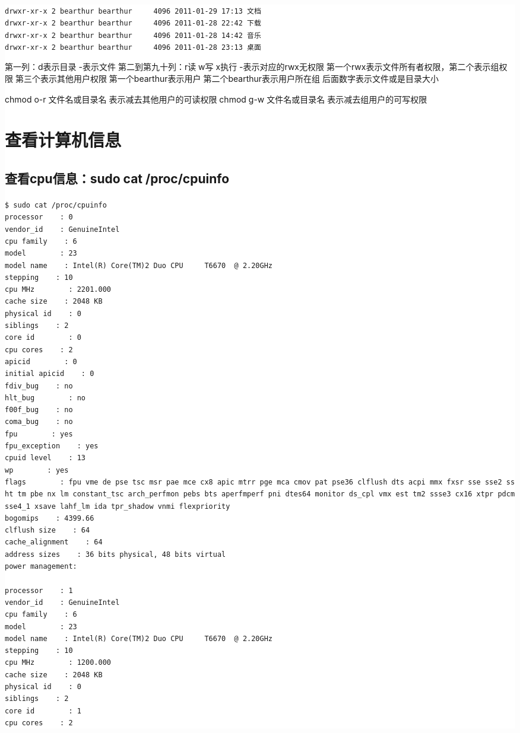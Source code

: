 ```
drwxr-xr-x 2 bearthur bearthur     4096 2011-01-29 17:13 文档
drwxr-xr-x 2 bearthur bearthur     4096 2011-01-28 22:42 下载
drwxr-xr-x 2 bearthur bearthur     4096 2011-01-28 14:42 音乐
drwxr-xr-x 2 bearthur bearthur     4096 2011-01-28 23:13 桌面
```
第一列：d表示目录 -表示文件
第二到第九十列：r读 w写 x执行 -表示对应的rwx无权限   第一个rwx表示文件所有者权限，第二个表示组权限 第三个表示其他用户权限
第一个bearthur表示用户 第二个bearthur表示用户所在组 后面数字表示文件或是目录大小


chmod o-r 文件名或目录名     表示减去其他用户的可读权限
chmod g-w 文件名或目录名     表示减去组用户的可写权限



# 查看计算机信息

## 查看cpu信息：sudo cat /proc/cpuinfo
```
$ sudo cat /proc/cpuinfo
processor    : 0
vendor_id    : GenuineIntel
cpu family    : 6
model        : 23
model name    : Intel(R) Core(TM)2 Duo CPU     T6670  @ 2.20GHz
stepping    : 10
cpu MHz        : 2201.000
cache size    : 2048 KB
physical id    : 0
siblings    : 2
core id        : 0
cpu cores    : 2
apicid        : 0
initial apicid    : 0
fdiv_bug    : no
hlt_bug        : no
f00f_bug    : no
coma_bug    : no
fpu        : yes
fpu_exception    : yes
cpuid level    : 13
wp        : yes
flags        : fpu vme de pse tsc msr pae mce cx8 apic mtrr pge mca cmov pat pse36 clflush dts acpi mmx fxsr sse sse2 ss ht tm pbe nx lm constant_tsc arch_perfmon pebs bts aperfmperf pni dtes64 monitor ds_cpl vmx est tm2 ssse3 cx16 xtpr pdcm sse4_1 xsave lahf_lm ida tpr_shadow vnmi flexpriority
bogomips    : 4399.66
clflush size    : 64
cache_alignment    : 64
address sizes    : 36 bits physical, 48 bits virtual
power management:

processor    : 1
vendor_id    : GenuineIntel
cpu family    : 6
model        : 23
model name    : Intel(R) Core(TM)2 Duo CPU     T6670  @ 2.20GHz
stepping    : 10
cpu MHz        : 1200.000
cache size    : 2048 KB
physical id    : 0
siblings    : 2
core id        : 1
cpu cores    : 2
```